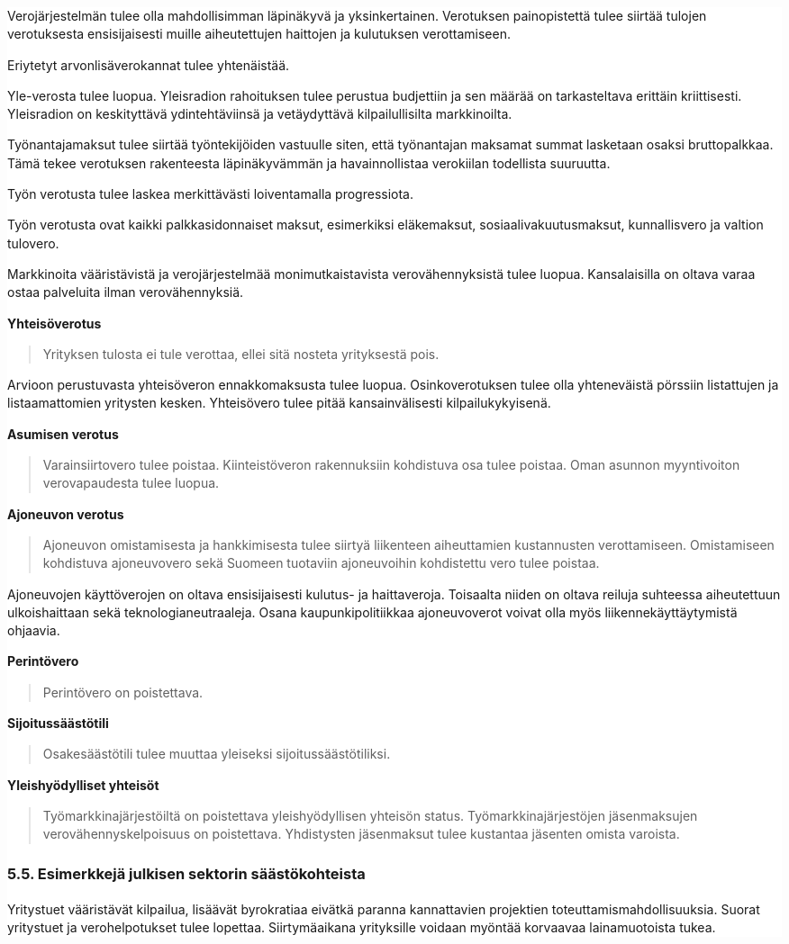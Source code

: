Verojärjestelmän tulee olla mahdollisimman läpinäkyvä ja yksinkertainen. Verotuksen painopistettä tulee siirtää tulojen verotuksesta ensisijaisesti muille aiheutettujen haittojen ja kulutuksen verottamiseen.

Eriytetyt arvonlisäverokannat tulee yhtenäistää. 

Yle-verosta tulee luopua. Yleisradion rahoituksen tulee perustua budjettiin ja sen määrää on tarkasteltava erittäin kriittisesti. Yleisradion on keskityttävä ydintehtäviinsä ja vetäydyttävä kilpailullisilta markkinoilta.

Työnantajamaksut tulee siirtää työntekijöiden vastuulle siten, että työnantajan maksamat summat lasketaan osaksi bruttopalkkaa. Tämä tekee verotuksen rakenteesta läpinäkyvämmän ja havainnollistaa verokiilan todellista suuruutta.

Työn verotusta tulee laskea merkittävästi loiventamalla progressiota.

Työn verotusta ovat kaikki palkkasidonnaiset maksut, esimerkiksi eläkemaksut, sosiaalivakuutusmaksut, kunnallisvero ja valtion tulovero.

Markkinoita vääristävistä ja verojärjestelmää monimutkaistavista verovähennyksistä tulee luopua. Kansalaisilla on oltava varaa ostaa palveluita ilman verovähennyksiä.

**Yhteisöverotus**
> Yrityksen tulosta ei tule verottaa, ellei sitä nosteta yrityksestä pois.

Arvioon perustuvasta yhteisöveron ennakkomaksusta tulee luopua. Osinkoverotuksen tulee olla yhteneväistä pörssiin listattujen ja listaamattomien yritysten kesken. Yhteisövero tulee pitää kansainvälisesti kilpailukykyisenä.

**Asumisen verotus**
> Varainsiirtovero tulee poistaa. Kiinteistöveron rakennuksiin kohdistuva osa tulee poistaa. Oman asunnon myyntivoiton verovapaudesta tulee luopua.

**Ajoneuvon verotus**
> Ajoneuvon omistamisesta ja hankkimisesta tulee siirtyä liikenteen aiheuttamien kustannusten verottamiseen. Omistamiseen kohdistuva ajoneuvovero sekä Suomeen tuotaviin ajoneuvoihin kohdistettu vero tulee poistaa.

Ajoneuvojen käyttöverojen on oltava ensisijaisesti kulutus- ja haittaveroja. Toisaalta niiden on oltava reiluja suhteessa aiheutettuun ulkoishaittaan sekä teknologianeutraaleja. Osana kaupunkipolitiikkaa ajoneuvoverot voivat olla myös liikennekäyttäytymistä ohjaavia.

**Perintövero**
> Perintövero on poistettava.

**Sijoitussäästötili**
> Osakesäästötili tulee muuttaa yleiseksi sijoitussäästötiliksi.

**Yleishyödylliset yhteisöt**
> Työmarkkinajärjestöiltä on poistettava yleishyödyllisen yhteisön status.
Työmarkkinajärjestöjen jäsenmaksujen verovähennyskelpoisuus on poistettava. Yhdistysten jäsenmaksut tulee kustantaa jäsenten omista varoista.

### 5.5. Esimerkkejä julkisen sektorin säästökohteista

Yritystuet vääristävät kilpailua, lisäävät byrokratiaa eivätkä paranna kannattavien projektien toteuttamismahdollisuuksia. Suorat yritystuet ja verohelpotukset tulee lopettaa. Siirtymäaikana yrityksille voidaan myöntää korvaavaa lainamuotoista tukea.
